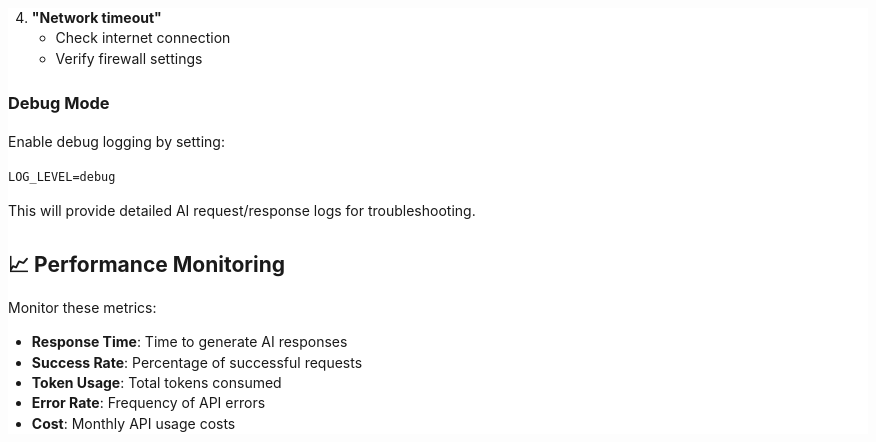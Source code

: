 4. **"Network timeout"**
   - Check internet connection
   - Verify firewall settings

### Debug Mode

Enable debug logging by setting:

```env
LOG_LEVEL=debug
```

This will provide detailed AI request/response logs for troubleshooting.

## 📈 Performance Monitoring

Monitor these metrics:

- **Response Time**: Time to generate AI responses
- **Success Rate**: Percentage of successful requests
- **Token Usage**: Total tokens consumed
- **Error Rate**: Frequency of API errors
- **Cost**: Monthly API usage costs

